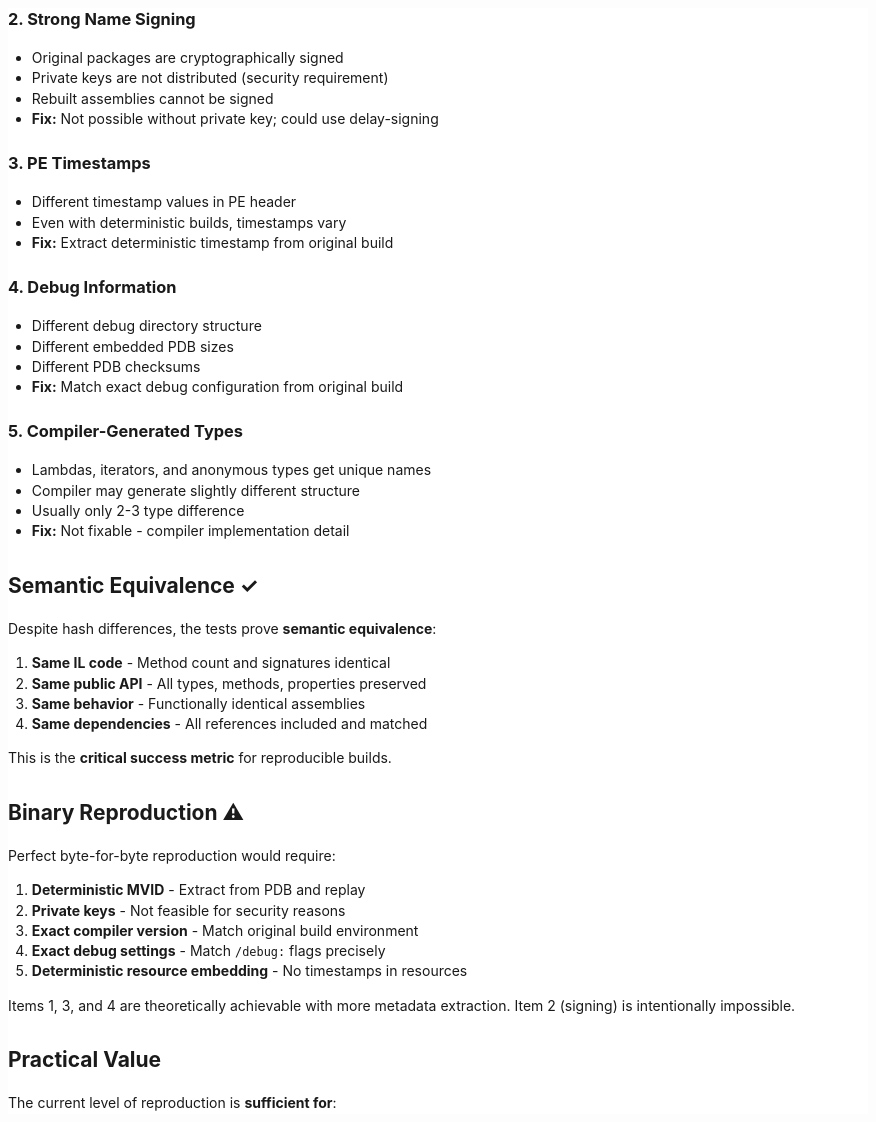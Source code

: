 ### 2. Strong Name Signing
- Original packages are cryptographically signed
- Private keys are not distributed (security requirement)
- Rebuilt assemblies cannot be signed
- **Fix:** Not possible without private key; could use delay-signing

### 3. PE Timestamps
- Different timestamp values in PE header
- Even with deterministic builds, timestamps vary
- **Fix:** Extract deterministic timestamp from original build

### 4. Debug Information
- Different debug directory structure
- Different embedded PDB sizes
- Different PDB checksums
- **Fix:** Match exact debug configuration from original build

### 5. Compiler-Generated Types
- Lambdas, iterators, and anonymous types get unique names
- Compiler may generate slightly different structure
- Usually only 2-3 type difference
- **Fix:** Not fixable - compiler implementation detail

## Semantic Equivalence ✓

Despite hash differences, the tests prove **semantic equivalence**:

1. **Same IL code** - Method count and signatures identical
2. **Same public API** - All types, methods, properties preserved
3. **Same behavior** - Functionally identical assemblies
4. **Same dependencies** - All references included and matched

This is the **critical success metric** for reproducible builds.

## Binary Reproduction ⚠

Perfect byte-for-byte reproduction would require:

1. **Deterministic MVID** - Extract from PDB and replay
2. **Private keys** - Not feasible for security reasons
3. **Exact compiler version** - Match original build environment
4. **Exact debug settings** - Match `/debug:` flags precisely
5. **Deterministic resource embedding** - No timestamps in resources

Items 1, 3, and 4 are theoretically achievable with more metadata extraction. Item 2 (signing) is intentionally impossible.

## Practical Value

The current level of reproduction is **sufficient for**:
